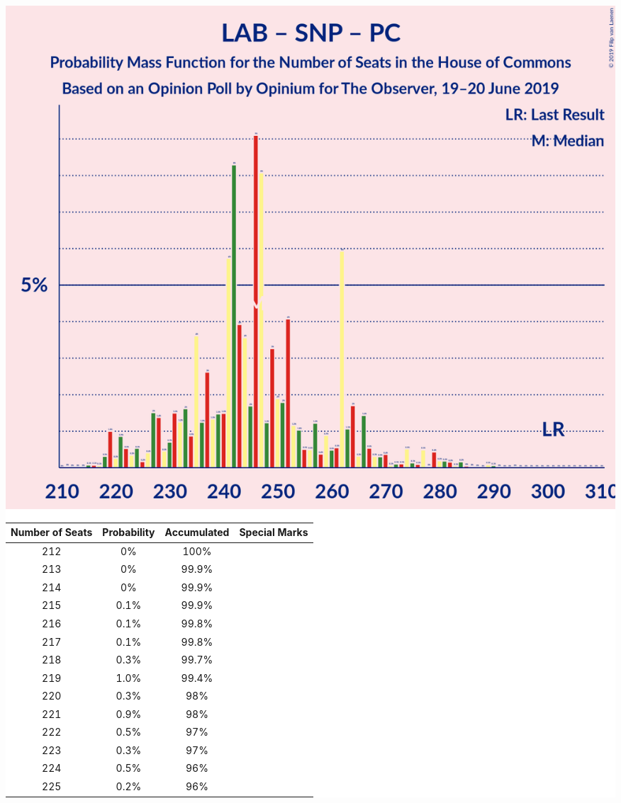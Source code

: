 ![Graph with seats probability mass function not yet produced](2019-06-20-Opinium-coalitions-seats-pmf-lab–snp–pc.png "Seats Probability Mass Function")

| Number of Seats | Probability | Accumulated | Special Marks |
|:---------------:|:-----------:|:-----------:|:-------------:|
| 212 | 0% | 100% |  |
| 213 | 0% | 99.9% |  |
| 214 | 0% | 99.9% |  |
| 215 | 0.1% | 99.9% |  |
| 216 | 0.1% | 99.8% |  |
| 217 | 0.1% | 99.8% |  |
| 218 | 0.3% | 99.7% |  |
| 219 | 1.0% | 99.4% |  |
| 220 | 0.3% | 98% |  |
| 221 | 0.9% | 98% |  |
| 222 | 0.5% | 97% |  |
| 223 | 0.3% | 97% |  |
| 224 | 0.5% | 96% |  |
| 225 | 0.2% | 96% |  |